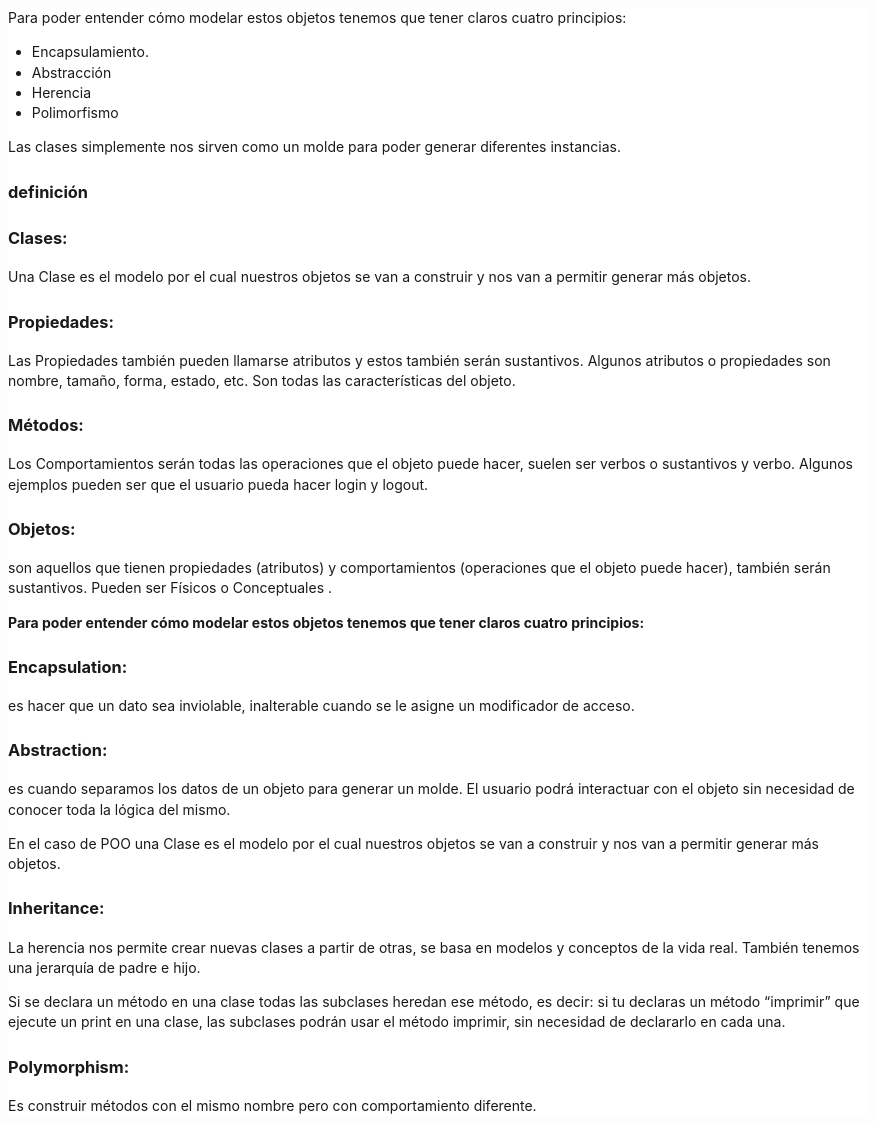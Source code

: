 Para poder entender cómo modelar estos objetos tenemos que tener claros cuatro principios:

- Encapsulamiento.
- Abstracción
- Herencia
- Polimorfismo

Las clases simplemente nos sirven como un molde para poder generar diferentes instancias.

### definición

### Clases: 
Una Clase es el modelo por el cual nuestros objetos se van a construir y nos van a permitir generar más objetos.

### Propiedades:
Las Propiedades también pueden llamarse atributos y estos también serán sustantivos. Algunos atributos o propiedades son nombre, tamaño, forma, estado, etc. Son todas las características del objeto.

### Métodos:
Los Comportamientos serán todas las operaciones que el objeto puede hacer, suelen ser verbos o sustantivos y verbo. Algunos ejemplos pueden ser que el usuario pueda hacer login y logout.

### Objetos: 
son aquellos que tienen propiedades (atributos) y comportamientos (operaciones que el objeto puede hacer), también serán sustantivos. Pueden ser Físicos o Conceptuales
.

**Para poder entender cómo modelar estos objetos tenemos que tener claros cuatro principios:**

### Encapsulation:
 es hacer que un dato sea inviolable, inalterable cuando se le asigne un modificador de acceso.

### Abstraction:
 es cuando separamos los datos de un objeto para generar un molde. El usuario podrá interactuar con el objeto sin necesidad de conocer toda la lógica del mismo.

En el caso de POO una Clase es el modelo por el cual nuestros objetos se van a construir y nos van a permitir generar más objetos.

### Inheritance:
 La herencia nos permite crear nuevas clases a partir de otras, se basa en modelos y conceptos de la vida real. También tenemos una jerarquía de padre e hijo.

Si se declara un método en una clase todas las subclases heredan ese método, es decir: si tu declaras un método “imprimir” que ejecute un print en una clase, las subclases podrán usar el método imprimir, sin necesidad de declararlo en cada una.

### Polymorphism:
 Es construir métodos con el mismo nombre pero con comportamiento diferente.
